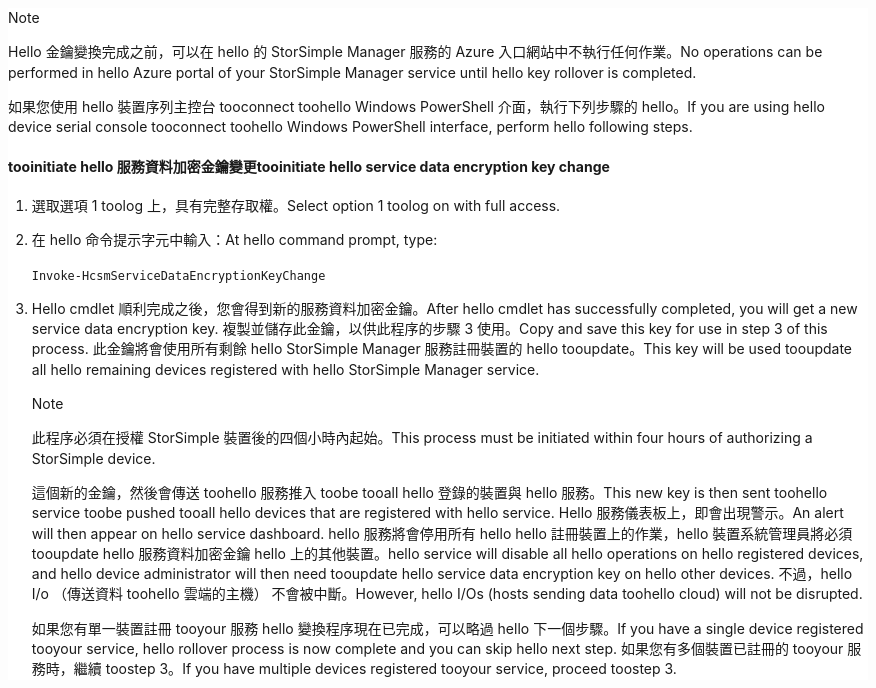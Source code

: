 > [!NOTE]
> <span data-ttu-id="6e643-285">Hello 金鑰變換完成之前，可以在 hello 的 StorSimple Manager 服務的 Azure 入口網站中不執行任何作業。</span><span class="sxs-lookup"><span data-stu-id="6e643-285">No operations can be performed in hello Azure portal of your StorSimple Manager service until hello key rollover is completed.</span></span>
> 
> 

<span data-ttu-id="6e643-286">如果您使用 hello 裝置序列主控台 tooconnect toohello Windows PowerShell 介面，執行下列步驟的 hello。</span><span class="sxs-lookup"><span data-stu-id="6e643-286">If you are using hello device serial console tooconnect toohello Windows PowerShell interface, perform hello following steps.</span></span>

#### <a name="tooinitiate-hello-service-data-encryption-key-change"></a><span data-ttu-id="6e643-287">tooinitiate hello 服務資料加密金鑰變更</span><span class="sxs-lookup"><span data-stu-id="6e643-287">tooinitiate hello service data encryption key change</span></span>
1. <span data-ttu-id="6e643-288">選取選項 1 toolog 上，具有完整存取權。</span><span class="sxs-lookup"><span data-stu-id="6e643-288">Select option 1 toolog on with full access.</span></span>
2. <span data-ttu-id="6e643-289">在 hello 命令提示字元中輸入：</span><span class="sxs-lookup"><span data-stu-id="6e643-289">At hello command prompt, type:</span></span>
   
     `Invoke-HcsmServiceDataEncryptionKeyChange`
3. <span data-ttu-id="6e643-290">Hello cmdlet 順利完成之後，您會得到新的服務資料加密金鑰。</span><span class="sxs-lookup"><span data-stu-id="6e643-290">After hello cmdlet has successfully completed, you will get a new service data encryption key.</span></span> <span data-ttu-id="6e643-291">複製並儲存此金鑰，以供此程序的步驟 3 使用。</span><span class="sxs-lookup"><span data-stu-id="6e643-291">Copy and save this key for use in step 3 of this process.</span></span> <span data-ttu-id="6e643-292">此金鑰將會使用所有剩餘 hello StorSimple Manager 服務註冊裝置的 hello tooupdate。</span><span class="sxs-lookup"><span data-stu-id="6e643-292">This key will be used tooupdate all hello remaining devices registered with hello StorSimple Manager service.</span></span>
   
   > [!NOTE]
   > <span data-ttu-id="6e643-293">此程序必須在授權 StorSimple 裝置後的四個小時內起始。</span><span class="sxs-lookup"><span data-stu-id="6e643-293">This process must be initiated within four hours of authorizing a StorSimple device.</span></span>
   > 
   > 
   
   <span data-ttu-id="6e643-294">這個新的金鑰，然後會傳送 toohello 服務推入 toobe tooall hello 登錄的裝置與 hello 服務。</span><span class="sxs-lookup"><span data-stu-id="6e643-294">This new key is then sent toohello service toobe pushed tooall hello devices that are registered with hello service.</span></span> <span data-ttu-id="6e643-295">Hello 服務儀表板上，即會出現警示。</span><span class="sxs-lookup"><span data-stu-id="6e643-295">An alert will then appear on hello service dashboard.</span></span> <span data-ttu-id="6e643-296">hello 服務將會停用所有 hello hello 註冊裝置上的作業，hello 裝置系統管理員將必須 tooupdate hello 服務資料加密金鑰 hello 上的其他裝置。</span><span class="sxs-lookup"><span data-stu-id="6e643-296">hello service will disable all hello operations on hello registered devices, and hello device administrator will then need tooupdate hello service data encryption key on hello other devices.</span></span> <span data-ttu-id="6e643-297">不過，hello I/o （傳送資料 toohello 雲端的主機） 不會被中斷。</span><span class="sxs-lookup"><span data-stu-id="6e643-297">However, hello I/Os (hosts sending data toohello cloud) will not be disrupted.</span></span>
   
   <span data-ttu-id="6e643-298">如果您有單一裝置註冊 tooyour 服務 hello 變換程序現在已完成，可以略過 hello 下一個步驟。</span><span class="sxs-lookup"><span data-stu-id="6e643-298">If you have a single device registered tooyour service, hello rollover process is now complete and you can skip hello next step.</span></span> <span data-ttu-id="6e643-299">如果您有多個裝置已註冊的 tooyour 服務時，繼續 toostep 3。</span><span class="sxs-lookup"><span data-stu-id="6e643-299">If you have multiple devices registered tooyour service, proceed toostep 3.</span></span>
